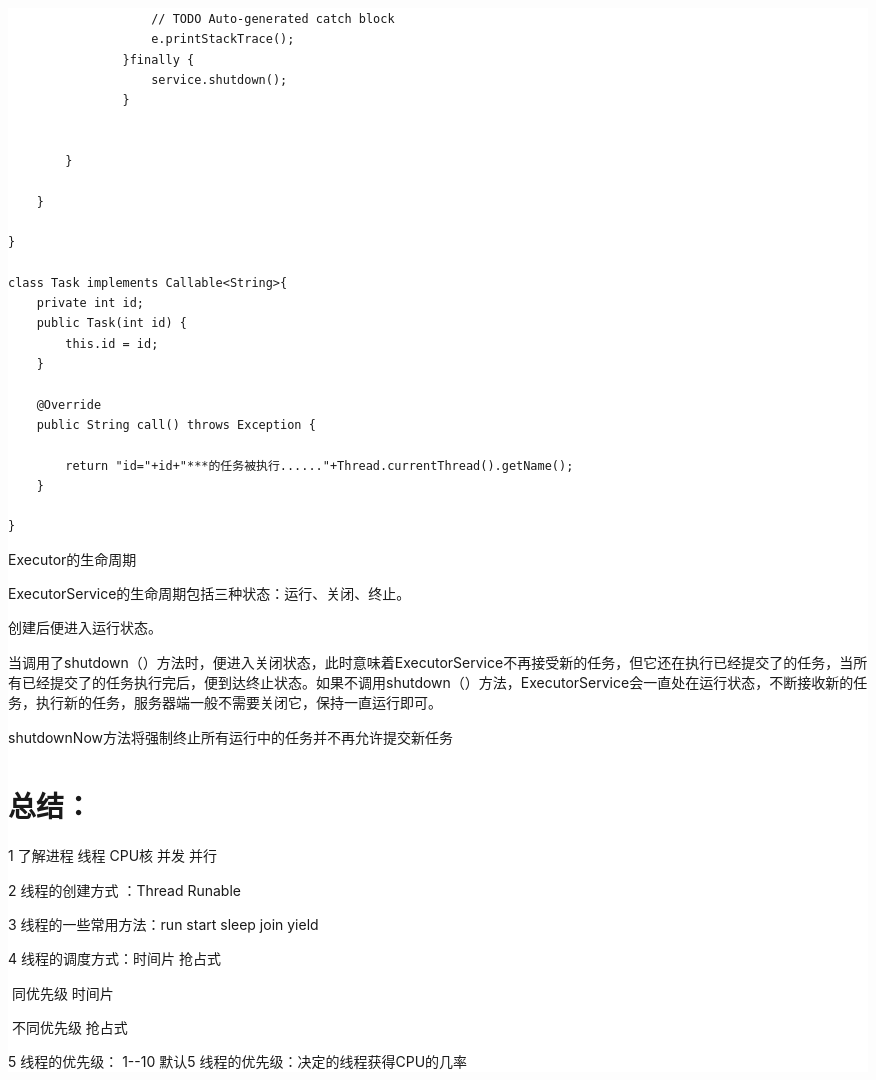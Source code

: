 ```
					// TODO Auto-generated catch block
					e.printStackTrace();
				}finally {
					service.shutdown();
				}
				
			
		}
		
	}
	
}

class Task implements Callable<String>{
	private int id;
	public Task(int id) {
		this.id = id;
	}
	
	@Override
	public String call() throws Exception {
		 
		return "id="+id+"***的任务被执行......"+Thread.currentThread().getName();
	}
	
}
```

Executor的生命周期

 ExecutorService的生命周期包括三种状态：运行、关闭、终止。

创建后便进入运行状态。

当调用了shutdown（）方法时，便进入关闭状态，此时意味着ExecutorService不再接受新的任务，但它还在执行已经提交了的任务，当所有已经提交了的任务执行完后，便到达终止状态。如果不调用shutdown（）方法，ExecutorService会一直处在运行状态，不断接收新的任务，执行新的任务，服务器端一般不需要关闭它，保持一直运行即可。

shutdownNow方法将强制终止所有运行中的任务并不再允许提交新任务

# 总结：

1 了解进程  线程  CPU核  并发 并行  

2 线程的创建方式 ：Thread  Runable

3 线程的一些常用方法：run  start  sleep  join  yield

4 线程的调度方式：时间片   抢占式

​	同优先级 时间片

​	不同优先级  抢占式

5 线程的优先级： 1--10  默认5  线程的优先级：决定的线程获得CPU的几率
